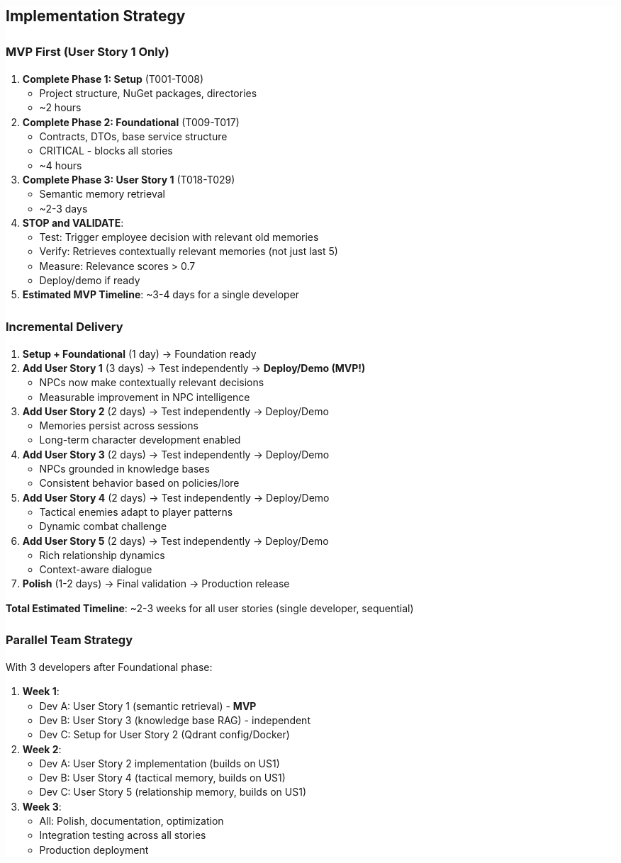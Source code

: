 
## Implementation Strategy

### MVP First (User Story 1 Only)

1. **Complete Phase 1: Setup** (T001-T008)
   - Project structure, NuGet packages, directories
   - ~2 hours
2. **Complete Phase 2: Foundational** (T009-T017)
   - Contracts, DTOs, base service structure
   - CRITICAL - blocks all stories
   - ~4 hours
3. **Complete Phase 3: User Story 1** (T018-T029)
   - Semantic memory retrieval
   - ~2-3 days
4. **STOP and VALIDATE**:
   - Test: Trigger employee decision with relevant old memories
   - Verify: Retrieves contextually relevant memories (not just last 5)
   - Measure: Relevance scores > 0.7
   - Deploy/demo if ready
5. **Estimated MVP Timeline**: ~3-4 days for a single developer

### Incremental Delivery

1. **Setup + Foundational** (1 day) → Foundation ready
2. **Add User Story 1** (3 days) → Test independently → **Deploy/Demo (MVP!)**
   - NPCs now make contextually relevant decisions
   - Measurable improvement in NPC intelligence
3. **Add User Story 2** (2 days) → Test independently → Deploy/Demo
   - Memories persist across sessions
   - Long-term character development enabled
4. **Add User Story 3** (2 days) → Test independently → Deploy/Demo
   - NPCs grounded in knowledge bases
   - Consistent behavior based on policies/lore
5. **Add User Story 4** (2 days) → Test independently → Deploy/Demo
   - Tactical enemies adapt to player patterns
   - Dynamic combat challenge
6. **Add User Story 5** (2 days) → Test independently → Deploy/Demo
   - Rich relationship dynamics
   - Context-aware dialogue
7. **Polish** (1-2 days) → Final validation → Production release

**Total Estimated Timeline**: ~2-3 weeks for all user stories (single developer, sequential)

### Parallel Team Strategy

With 3 developers after Foundational phase:

1. **Week 1**:
   - Dev A: User Story 1 (semantic retrieval) - **MVP**
   - Dev B: User Story 3 (knowledge base RAG) - independent
   - Dev C: Setup for User Story 2 (Qdrant config/Docker)
2. **Week 2**:
   - Dev A: User Story 2 implementation (builds on US1)
   - Dev B: User Story 4 (tactical memory, builds on US1)
   - Dev C: User Story 5 (relationship memory, builds on US1)
3. **Week 3**:
   - All: Polish, documentation, optimization
   - Integration testing across all stories
   - Production deployment
